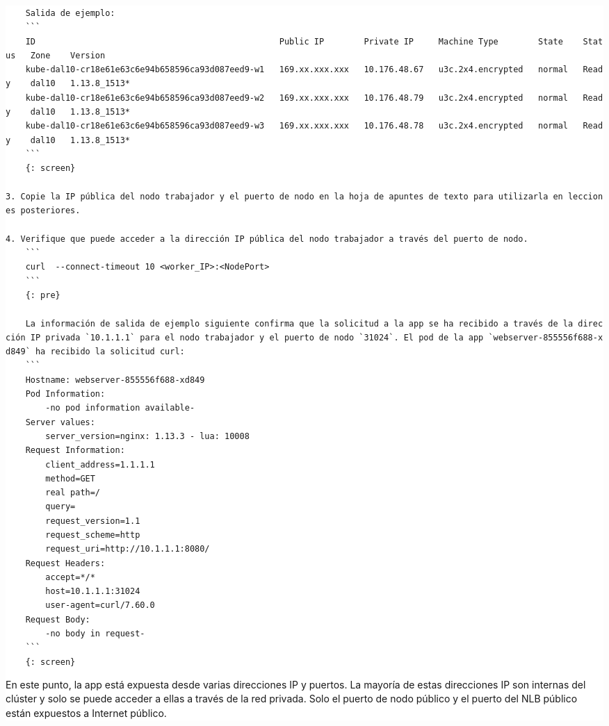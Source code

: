         Salida de ejemplo:
        ```
        ID                                                 Public IP        Private IP     Machine Type        State    Status   Zone    Version   
        kube-dal10-cr18e61e63c6e94b658596ca93d087eed9-w1   169.xx.xxx.xxx   10.176.48.67   u3c.2x4.encrypted   normal   Ready    dal10   1.13.8_1513*   
        kube-dal10-cr18e61e63c6e94b658596ca93d087eed9-w2   169.xx.xxx.xxx   10.176.48.79   u3c.2x4.encrypted   normal   Ready    dal10   1.13.8_1513*   
        kube-dal10-cr18e61e63c6e94b658596ca93d087eed9-w3   169.xx.xxx.xxx   10.176.48.78   u3c.2x4.encrypted   normal   Ready    dal10   1.13.8_1513*   
        ```
        {: screen}

    3. Copie la IP pública del nodo trabajador y el puerto de nodo en la hoja de apuntes de texto para utilizarla en lecciones posteriores.

    4. Verifique que puede acceder a la dirección IP pública del nodo trabajador a través del puerto de nodo.
        ```
        curl  --connect-timeout 10 <worker_IP>:<NodePort>
        ```
        {: pre}

        La información de salida de ejemplo siguiente confirma que la solicitud a la app se ha recibido a través de la dirección IP privada `10.1.1.1` para el nodo trabajador y el puerto de nodo `31024`. El pod de la app `webserver-855556f688-xd849` ha recibido la solicitud curl:
        ```
        Hostname: webserver-855556f688-xd849
        Pod Information:
            -no pod information available-
        Server values:
            server_version=nginx: 1.13.3 - lua: 10008
        Request Information:
            client_address=1.1.1.1
            method=GET
            real path=/
            query=
            request_version=1.1
            request_scheme=http
            request_uri=http://10.1.1.1:8080/
        Request Headers:
            accept=*/*
            host=10.1.1.1:31024
            user-agent=curl/7.60.0
        Request Body:
            -no body in request-
        ```
        {: screen}

En este punto, la app está expuesta desde varias direcciones IP y puertos. La mayoría de estas direcciones IP son internas del clúster y solo se puede acceder a ellas a través de la red privada. Solo el puerto de nodo público y el puerto del NLB público están expuestos a Internet público.
